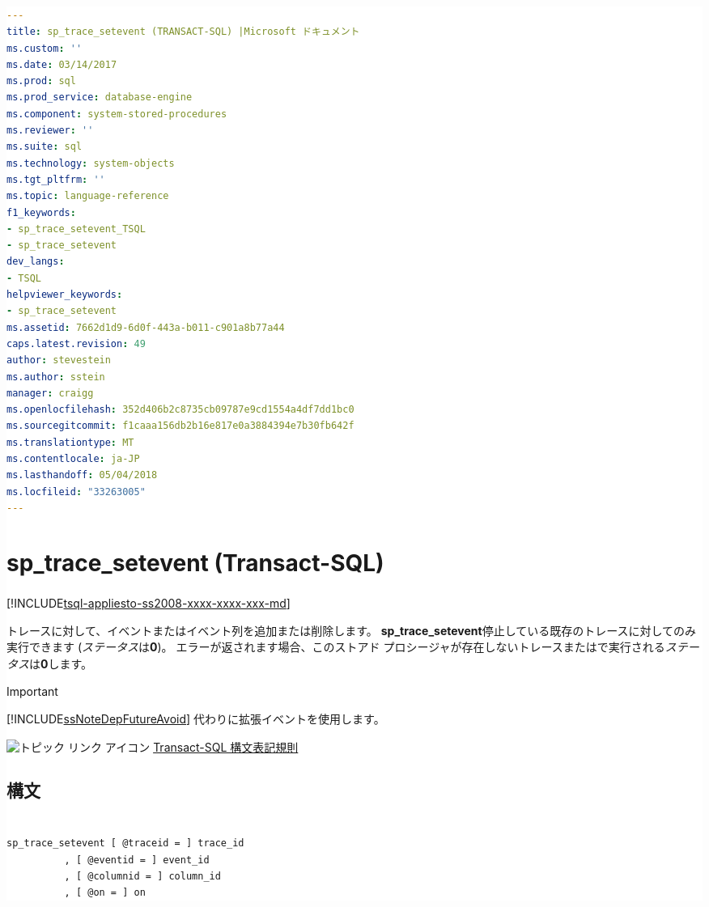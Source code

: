 ```yaml
---
title: sp_trace_setevent (TRANSACT-SQL) |Microsoft ドキュメント
ms.custom: ''
ms.date: 03/14/2017
ms.prod: sql
ms.prod_service: database-engine
ms.component: system-stored-procedures
ms.reviewer: ''
ms.suite: sql
ms.technology: system-objects
ms.tgt_pltfrm: ''
ms.topic: language-reference
f1_keywords:
- sp_trace_setevent_TSQL
- sp_trace_setevent
dev_langs:
- TSQL
helpviewer_keywords:
- sp_trace_setevent
ms.assetid: 7662d1d9-6d0f-443a-b011-c901a8b77a44
caps.latest.revision: 49
author: stevestein
ms.author: sstein
manager: craigg
ms.openlocfilehash: 352d406b2c8735cb09787e9cd1554a4df7dd1bc0
ms.sourcegitcommit: f1caaa156db2b16e817e0a3884394e7b30fb642f
ms.translationtype: MT
ms.contentlocale: ja-JP
ms.lasthandoff: 05/04/2018
ms.locfileid: "33263005"
---
```

# <a name="sptracesetevent-transact-sql"></a>sp_trace_setevent (Transact-SQL)
[!INCLUDE[tsql-appliesto-ss2008-xxxx-xxxx-xxx-md](../../includes/tsql-appliesto-ss2008-xxxx-xxxx-xxx-md.md)]

  トレースに対して、イベントまたはイベント列を追加または削除します。 **sp_trace_setevent**停止している既存のトレースに対してのみ実行できます (*ステータス*は**0**)。 エラーが返されます場合、このストアド プロシージャが存在しないトレースまたはで実行される*ステータス*は**0**します。  
  
> [!IMPORTANT]  
>  [!INCLUDE[ssNoteDepFutureAvoid](../../includes/ssnotedepfutureavoid-md.md)] 代わりに拡張イベントを使用します。  
  
 ![トピック リンク アイコン](../../database-engine/configure-windows/media/topic-link.gif "トピック リンク アイコン") [Transact-SQL 構文表記規則](../../t-sql/language-elements/transact-sql-syntax-conventions-transact-sql.md)  
  
## <a name="syntax"></a>構文  
  
```  
  
sp_trace_setevent [ @traceid = ] trace_id   
          , [ @eventid = ] event_id  
          , [ @columnid = ] column_id  
          , [ @on = ] on  
```  
  